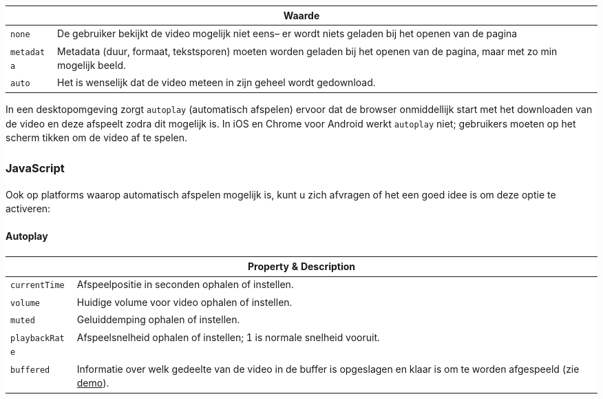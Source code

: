 <table class="responsive">
  <thead>
    <tr>
      <th colspan="2">Waarde</th>
    </tr>
  </thead>
  <tbody>
    <tr>
      <td data-th="Value"><code>none</code></td>
      <td data-th="Description">De gebruiker bekijkt de video mogelijk niet eens&ndash; er wordt niets geladen bij het openen van de pagina</td>
    </tr>
    <tr>
      <td data-th="Value"><code>metadata</code></td>
      <td data-th="Description">Metadata (duur, formaat, tekstsporen) moeten worden geladen bij het openen van de pagina, maar met zo min mogelijk beeld.</td>
    </tr>
    <tr>
      <td data-th="Value"><code>auto</code></td>
      <td data-th="Description">Het is wenselijk dat de video meteen in zijn geheel wordt gedownload.</td>
    </tr>
  </tbody>
</table>

In een desktopomgeving zorgt `autoplay` (automatisch afspelen) ervoor dat de browser onmiddellijk start met het downloaden van de video en deze afspeelt zodra dit mogelijk is. In iOS en Chrome voor Android werkt `autoplay` niet; gebruikers moeten op het scherm tikken om de video af te spelen.

### JavaScript

Ook op platforms waarop automatisch afspelen mogelijk is, kunt u zich afvragen of het een goed idee is om deze optie te activeren:

#### Autoplay

<table class="responsive">
  <thead>
    <tr>
    <th colspan="2">Property &amp; Description</th>
    </tr>
  </thead>
  <tbody>
    <tr>
      <td data-th="Property"><code>currentTime</code></td>
      <td data-th="Description">Afspeelpositie in seconden ophalen of instellen.</td>
    </tr>
    <tr>
      <td data-th="Property"><code>volume</code></td>
      <td data-th="Description">Huidige volume voor video ophalen of instellen.</td>
    </tr>
    <tr>
      <td data-th="Property"><code>muted</code></td>
      <td data-th="Description">Geluiddemping ophalen of instellen.</td>
    </tr>
    <tr>
      <td data-th="Property"><code>playbackRate</code></td>
      <td data-th="Description">Afspeelsnelheid ophalen of instellen; 1 is normale snelheid vooruit.</td>
    </tr>
    <tr>
      <td data-th="Property"><code>buffered</code></td>
      <td data-th="Description">Informatie over welk gedeelte van de video in de buffer is opgeslagen en klaar is om te worden afgespeeld (zie <a href="http://people.mozilla.org/~cpearce/buffered-demo.html" title="Demo displaying amount of buffered video in a canvas element">demo</a>).</td>
    </tr>